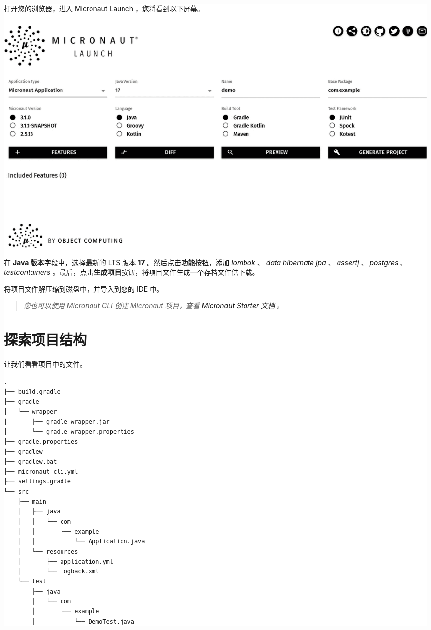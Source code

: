 打开您的浏览器，进入 [Micronaut Launch](https://micronaut.io/launch/) ，您将看到以下屏幕。

![](img/0fec65f116e2bfb27a2c6a0e51e820be.png)

在 **Java 版本**字段中，选择最新的 LTS 版本 **17** 。然后点击**功能**按钮，添加 *lombok* 、 *data hibernate jpa* 、 *assertj* 、 *postgres* 、 *testcontainers* 。最后，点击**生成项目**按钮，将项目文件生成一个存档文件供下载。

将项目文件解压缩到磁盘中，并导入到您的 IDE 中。

> *您也可以使用 Micronaut CLI 创建 Micronaut 项目，查看* [*Micronaut Starter 文档*](https://micronaut-projects.github.io/micronaut-starter/latest/guide/#installation) *。*

# 探索项目结构

让我们看看项目中的文件。

```
.
├── build.gradle
├── gradle
│   └── wrapper
│       ├── gradle-wrapper.jar
│       └── gradle-wrapper.properties
├── gradle.properties
├── gradlew
├── gradlew.bat
├── micronaut-cli.yml
├── settings.gradle
└── src
    ├── main
    │   ├── java
    │   │   └── com
    │   │       └── example
    │   │           └── Application.java
    │   └── resources
    │       ├── application.yml
    │       └── logback.xml
    └── test
        ├── java
        │   └── com
        │       └── example
        │           └── DemoTest.java
```